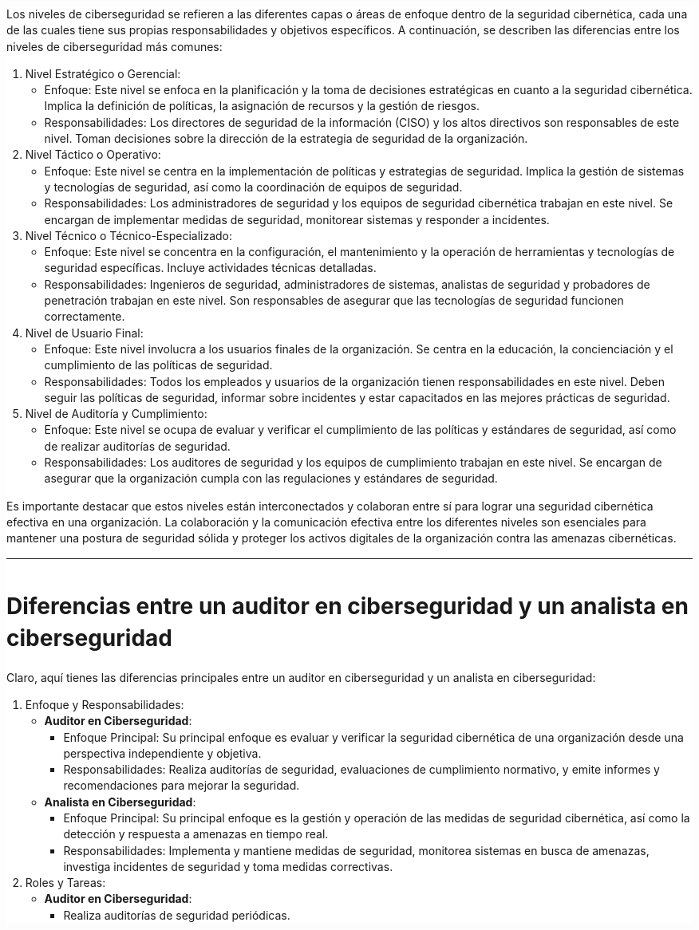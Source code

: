 Los niveles de ciberseguridad se refieren a las diferentes capas o áreas de enfoque dentro de la seguridad cibernética, cada una de las cuales tiene sus propias responsabilidades y objetivos específicos. A continuación, se describen las diferencias entre los niveles de ciberseguridad más comunes:

1. Nivel Estratégico o Gerencial:
    - Enfoque: Este nivel se enfoca en la planificación y la toma de decisiones estratégicas en cuanto a la seguridad cibernética. Implica la definición de políticas, la asignación de recursos y la gestión de riesgos.
    - Responsabilidades: Los directores de seguridad de la información (CISO) y los altos directivos son responsables de este nivel. Toman decisiones sobre la dirección de la estrategia de seguridad de la organización.
2. Nivel Táctico o Operativo:
    - Enfoque: Este nivel se centra en la implementación de políticas y estrategias de seguridad. Implica la gestión de sistemas y tecnologías de seguridad, así como la coordinación de equipos de seguridad.
    - Responsabilidades: Los administradores de seguridad y los equipos de seguridad cibernética trabajan en este nivel. Se encargan de implementar medidas de seguridad, monitorear sistemas y responder a incidentes.
3. Nivel Técnico o Técnico-Especializado:
    - Enfoque: Este nivel se concentra en la configuración, el mantenimiento y la operación de herramientas y tecnologías de seguridad específicas. Incluye actividades técnicas detalladas.
    - Responsabilidades: Ingenieros de seguridad, administradores de sistemas, analistas de seguridad y probadores de penetración trabajan en este nivel. Son responsables de asegurar que las tecnologías de seguridad funcionen correctamente.
4. Nivel de Usuario Final:
    - Enfoque: Este nivel involucra a los usuarios finales de la organización. Se centra en la educación, la concienciación y el cumplimiento de las políticas de seguridad.
    - Responsabilidades: Todos los empleados y usuarios de la organización tienen responsabilidades en este nivel. Deben seguir las políticas de seguridad, informar sobre incidentes y estar capacitados en las mejores prácticas de seguridad.
5. Nivel de Auditoría y Cumplimiento:
    - Enfoque: Este nivel se ocupa de evaluar y verificar el cumplimiento de las políticas y estándares de seguridad, así como de realizar auditorías de seguridad.
    - Responsabilidades: Los auditores de seguridad y los equipos de cumplimiento trabajan en este nivel. Se encargan de asegurar que la organización cumpla con las regulaciones y estándares de seguridad.

Es importante destacar que estos niveles están interconectados y colaboran entre sí para lograr una seguridad cibernética efectiva en una organización. La colaboración y la comunicación efectiva entre los diferentes niveles son esenciales para mantener una postura de seguridad sólida y proteger los activos digitales de la organización contra las amenazas cibernéticas.

---

# Diferencias entre un auditor en ciberseguridad y un analista en ciberseguridad

Claro, aquí tienes las diferencias principales entre un auditor en ciberseguridad y un analista en ciberseguridad:

1. Enfoque y Responsabilidades:
    - **Auditor en Ciberseguridad**:
        - Enfoque Principal: Su principal enfoque es evaluar y verificar la seguridad cibernética de una organización desde una perspectiva independiente y objetiva.
        - Responsabilidades: Realiza auditorías de seguridad, evaluaciones de cumplimiento normativo, y emite informes y recomendaciones para mejorar la seguridad.
    - **Analista en Ciberseguridad**:
        - Enfoque Principal: Su principal enfoque es la gestión y operación de las medidas de seguridad cibernética, así como la detección y respuesta a amenazas en tiempo real.
        - Responsabilidades: Implementa y mantiene medidas de seguridad, monitorea sistemas en busca de amenazas, investiga incidentes de seguridad y toma medidas correctivas.
2. Roles y Tareas:
    - **Auditor en Ciberseguridad**:
        - Realiza auditorías de seguridad periódicas.